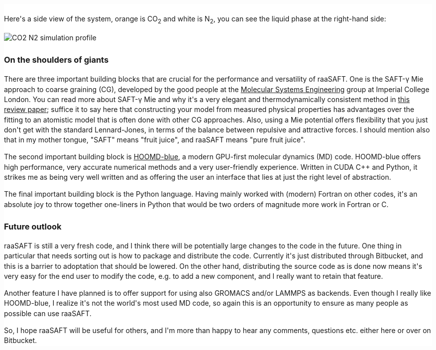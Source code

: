 &nbsp;  
Here's a side view of the system, orange is CO<sub>2</sub> and white is N<sub>2</sub>, you can see the liquid phase at
the right-hand side:

<img src="http://asmunder.github.io/images/co2-n2-profile.png" alt="CO2 N2 simulation profile" width=90%>

### On the shoulders of giants 

There are three important building blocks that are crucial for the performance and
versatility of raaSAFT. One is the SAFT-&gamma; Mie approach to coarse graining (CG),
developed by the good people at the [Molecular Systems Engineering][MSEsite] group at
Imperial College London. You can read more about SAFT-&gamma; Mie and why it's
a very elegant and thermodynamically consistent method in [this review
paper][MullerJackson]; suffice it to say here that constructing your model from
measured physical properties has advantages over the fitting to an atomistic model
that is often done with other CG approaches. Also, using a Mie potential offers
flexibility that you just don't get with the standard Lennard-Jones, in terms of
the balance between repulsive and attractive forces. I should mention also that in my
mother tongue, "SAFT" means "fruit juice", and raaSAFT means "pure fruit juice".

The second important building block is [HOOMD-blue][hoomd], a modern GPU-first
molecular dynamics (MD) code. HOOMD-blue offers high performance, very
accurate numerical methods and a very user-friendly experience. Written in CUDA
C++ and Python, it strikes me as being very well written and as offering the user
an interface that lies at just the right level of abstraction.

The final important building block is the Python language. Having mainly worked
with (modern) Fortran on other codes, it's an absolute joy to throw together
one-liners in Python that would be two orders of magnitude more work in Fortran
or C.

### Future outlook

raaSAFT is still a very fresh code, and I think there will be potentially large
changes to the code in the future. One thing in particular that needs sorting
out is how to package and distribute the code. Currently it's just distributed
through Bitbucket, and this is a barrier to adoptation that should be lowered.
On the other hand, distributing the source code as is done now means it's very
easy for the end user to modify the code, e.g. to add a new component, and
I really want to retain that feature.

Another feature I have planned is to offer support for using also GROMACS and/or
LAMMPS as backends. Even though I really like HOOMD-blue, I realize it's not the
world's most used MD code, so again this is an opportunity to ensure as many
people as possible can use raaSAFT.

So, I hope raaSAFT will be useful for others, and I'm more than happy to hear
any comments, questions etc. either here or over on Bitbucket.

[hoomd]: http://codeblue.umich.edu/hoomd-blue/ 
[MSEsite]: http://molecularsystemsengineering.org/
[MullerJackson]: http://dx.doi.org/10.1146/annurev-chembioeng-061312-103314
[vmd]: http://www.ks.uiuc.edu/Research/vmd/ 
[dens]: http://multiscalelab.org/utilities/DensityProfileTool 
[co2n2]: https://bitbucket.org/asmunder/raasaft/src/e46cb446749ad4841852575ada18c23687886a37/gases_mie.py?at=master
